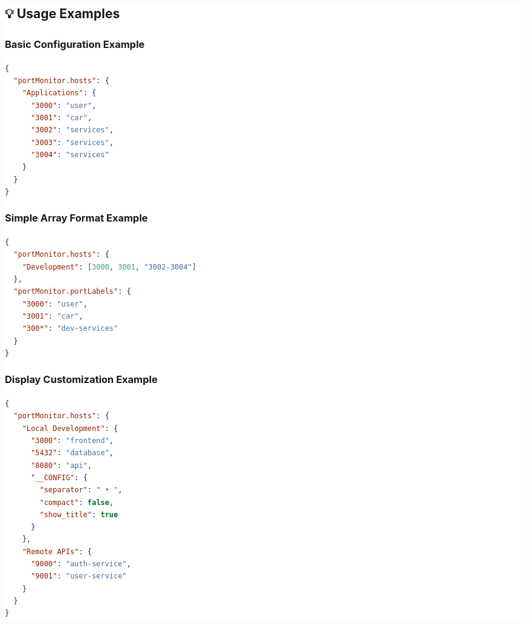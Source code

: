 ## 💡 Usage Examples

### Basic Configuration Example
```json
{
  "portMonitor.hosts": {
    "Applications": {
      "3000": "user",
      "3001": "car",
      "3002": "services",
      "3003": "services",
      "3004": "services"
    }
  }
}
```

### Simple Array Format Example
```json
{
  "portMonitor.hosts": {
    "Development": [3000, 3001, "3002-3004"]
  },
  "portMonitor.portLabels": {
    "3000": "user",
    "3001": "car",
    "300*": "dev-services"
  }
}
```

### Display Customization Example
```json
{
  "portMonitor.hosts": {
    "Local Development": {
      "3000": "frontend",
      "5432": "database",
      "8080": "api",
      "__CONFIG": {
        "separator": " • ",
        "compact": false,
        "show_title": true
      }
    },
    "Remote APIs": {
      "9000": "auth-service",
      "9001": "user-service"
    }
  }
}
```
